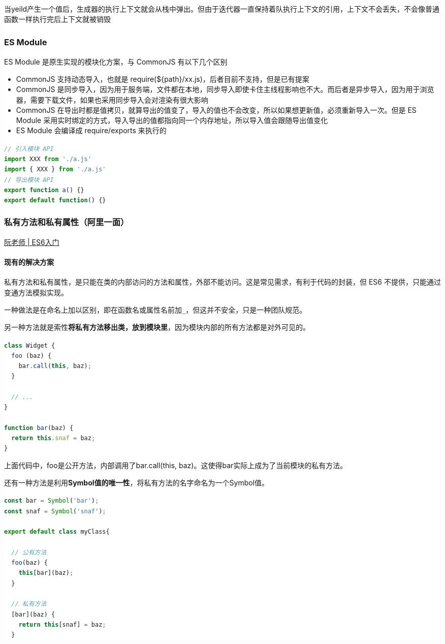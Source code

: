 当yeild产生一个值后，生成器的执行上下文就会从栈中弹出。但由于迭代器一直保持着队执行上下文的引用，上下文不会丢失，不会像普通函数一样执行完后上下文就被销毁



### ES Module
ES Module 是原生实现的模块化方案，与 CommonJS 有以下几个区别

 - CommonJS 支持动态导入，也就是 require(${path}/xx.js)，后者目前不支持，但是已有提案
 - CommonJS 是同步导入，因为用于服务端，文件都在本地，同步导入即使卡住主线程影响也不大。而后者是异步导入，因为用于浏览器，需要下载文件，如果也采用同步导入会对渲染有很大影响
 - CommonJS 在导出时都是值拷贝，就算导出的值变了，导入的值也不会改变，所以如果想更新值，必须重新导入一次。但是 ES Module 采用实时绑定的方式，导入导出的值都指向同一个内存地址，所以导入值会跟随导出值变化
 - ES Module 会编译成 require/exports 来执行的

```js
// 引入模块 API
import XXX from './a.js'
import { XXX } from './a.js'
// 导出模块 API
export function a() {}
export default function() {}
```




### 私有方法和私有属性（阿里一面）

[阮老师 | ES6入门](https://es6.ruanyifeng.com/?search=%E7%A7%81%E6%9C%89&x=0&y=0#docs/class#%E7%A7%81%E6%9C%89%E6%96%B9%E6%B3%95%E5%92%8C%E7%A7%81%E6%9C%89%E5%B1%9E%E6%80%A7)


#### 现有的解决方案

私有方法和私有属性，是只能在类的内部访问的方法和属性，外部不能访问。这是常见需求，有利于代码的封装，但 ES6 不提供，只能通过变通方法模拟实现。

一种做法是在命名上加以区别，即在函数名或属性名前加`_`，但这并不安全，只是一种团队规范。

另一种方法就是索性**将私有方法移出类，放到模块里**，因为模块内部的所有方法都是对外可见的。
```js
class Widget {
  foo (baz) {
    bar.call(this, baz);
  }

  // ...
}

function bar(baz) {
  return this.snaf = baz;
}
```
上面代码中，foo是公开方法，内部调用了bar.call(this, baz)。这使得bar实际上成为了当前模块的私有方法。


还有一种方法是利用**Symbol值的唯一性**，将私有方法的名字命名为一个Symbol值。
```js
const bar = Symbol('bar');
const snaf = Symbol('snaf');

export default class myClass{

  // 公有方法
  foo(baz) {
    this[bar](baz);
  }

  // 私有方法
  [bar](baz) {
    return this[snaf] = baz;
  }
```